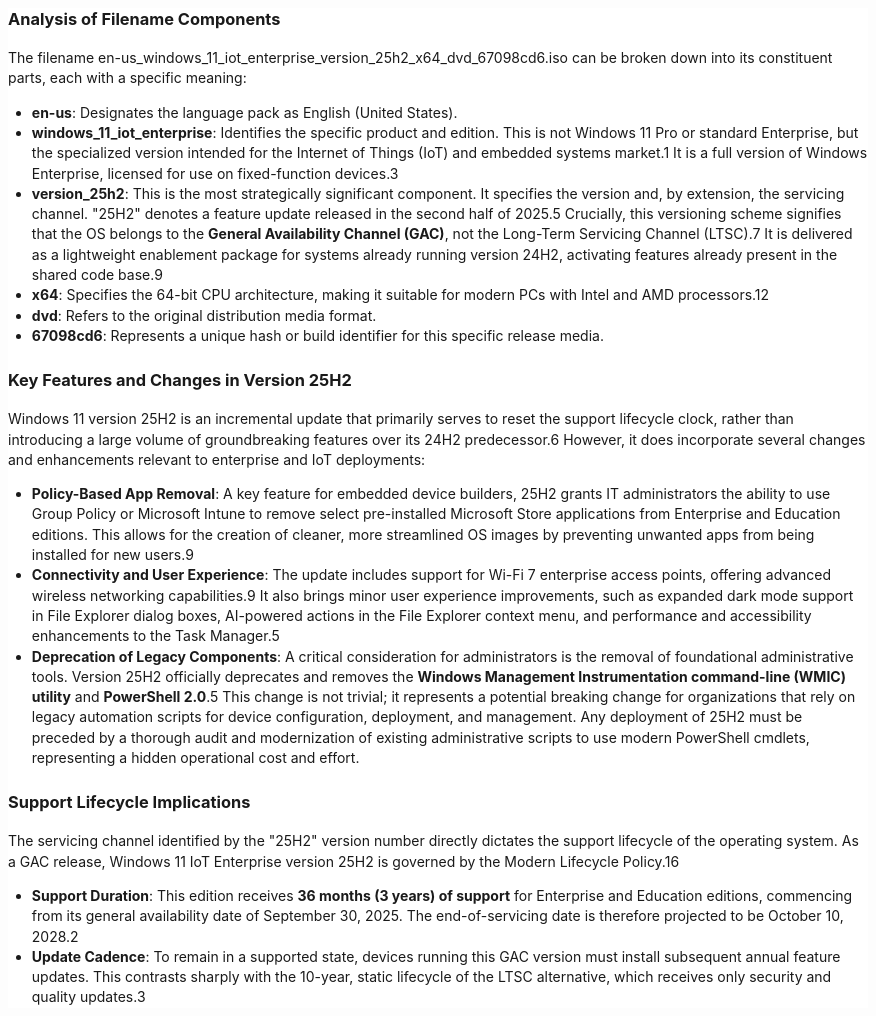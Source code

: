 ### **Analysis of Filename Components**

The filename en-us\_windows\_11\_iot\_enterprise\_version\_25h2\_x64\_dvd\_67098cd6.iso can be broken down into its constituent parts, each with a specific meaning:

* **en-us**: Designates the language pack as English (United States).  
* **windows\_11\_iot\_enterprise**: Identifies the specific product and edition. This is not Windows 11 Pro or standard Enterprise, but the specialized version intended for the Internet of Things (IoT) and embedded systems market.1 It is a full version of Windows Enterprise, licensed for use on fixed-function devices.3  
* **version\_25h2**: This is the most strategically significant component. It specifies the version and, by extension, the servicing channel. "25H2" denotes a feature update released in the second half of 2025\.5 Crucially, this versioning scheme signifies that the OS belongs to the **General Availability Channel (GAC)**, not the Long-Term Servicing Channel (LTSC).7 It is delivered as a lightweight enablement package for systems already running version 24H2, activating features already present in the shared code base.9  
* **x64**: Specifies the 64-bit CPU architecture, making it suitable for modern PCs with Intel and AMD processors.12  
* **dvd**: Refers to the original distribution media format.  
* **67098cd6**: Represents a unique hash or build identifier for this specific release media.

### **Key Features and Changes in Version 25H2**

Windows 11 version 25H2 is an incremental update that primarily serves to reset the support lifecycle clock, rather than introducing a large volume of groundbreaking features over its 24H2 predecessor.6 However, it does incorporate several changes and enhancements relevant to enterprise and IoT deployments:

* **Policy-Based App Removal**: A key feature for embedded device builders, 25H2 grants IT administrators the ability to use Group Policy or Microsoft Intune to remove select pre-installed Microsoft Store applications from Enterprise and Education editions. This allows for the creation of cleaner, more streamlined OS images by preventing unwanted apps from being installed for new users.9  
* **Connectivity and User Experience**: The update includes support for Wi-Fi 7 enterprise access points, offering advanced wireless networking capabilities.9 It also brings minor user experience improvements, such as expanded dark mode support in File Explorer dialog boxes, AI-powered actions in the File Explorer context menu, and performance and accessibility enhancements to the Task Manager.5  
* **Deprecation of Legacy Components**: A critical consideration for administrators is the removal of foundational administrative tools. Version 25H2 officially deprecates and removes the **Windows Management Instrumentation command-line (WMIC) utility** and **PowerShell 2.0**.5 This change is not trivial; it represents a potential breaking change for organizations that rely on legacy automation scripts for device configuration, deployment, and management. Any deployment of 25H2 must be preceded by a thorough audit and modernization of existing administrative scripts to use modern PowerShell cmdlets, representing a hidden operational cost and effort.

### **Support Lifecycle Implications**

The servicing channel identified by the "25H2" version number directly dictates the support lifecycle of the operating system. As a GAC release, Windows 11 IoT Enterprise version 25H2 is governed by the Modern Lifecycle Policy.16

* **Support Duration**: This edition receives **36 months (3 years) of support** for Enterprise and Education editions, commencing from its general availability date of September 30, 2025\. The end-of-servicing date is therefore projected to be October 10, 2028\.2  
* **Update Cadence**: To remain in a supported state, devices running this GAC version must install subsequent annual feature updates. This contrasts sharply with the 10-year, static lifecycle of the LTSC alternative, which receives only security and quality updates.3
